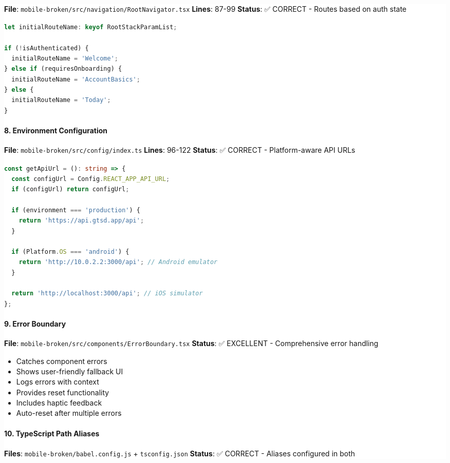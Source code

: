 **File**: `mobile-broken/src/navigation/RootNavigator.tsx`
**Lines**: 87-99
**Status**: ✅ CORRECT - Routes based on auth state

```typescript
let initialRouteName: keyof RootStackParamList;

if (!isAuthenticated) {
  initialRouteName = 'Welcome';
} else if (requiresOnboarding) {
  initialRouteName = 'AccountBasics';
} else {
  initialRouteName = 'Today';
}
```

#### 8. Environment Configuration

**File**: `mobile-broken/src/config/index.ts`
**Lines**: 96-122
**Status**: ✅ CORRECT - Platform-aware API URLs

```typescript
const getApiUrl = (): string => {
  const configUrl = Config.REACT_APP_API_URL;
  if (configUrl) return configUrl;

  if (environment === 'production') {
    return 'https://api.gtsd.app/api';
  }

  if (Platform.OS === 'android') {
    return 'http://10.0.2.2:3000/api'; // Android emulator
  }

  return 'http://localhost:3000/api'; // iOS simulator
};
```

#### 9. Error Boundary

**File**: `mobile-broken/src/components/ErrorBoundary.tsx`
**Status**: ✅ EXCELLENT - Comprehensive error handling

- Catches component errors
- Shows user-friendly fallback UI
- Logs errors with context
- Provides reset functionality
- Includes haptic feedback
- Auto-reset after multiple errors

#### 10. TypeScript Path Aliases

**Files**: `mobile-broken/babel.config.js` + `tsconfig.json`
**Status**: ✅ CORRECT - Aliases configured in both
